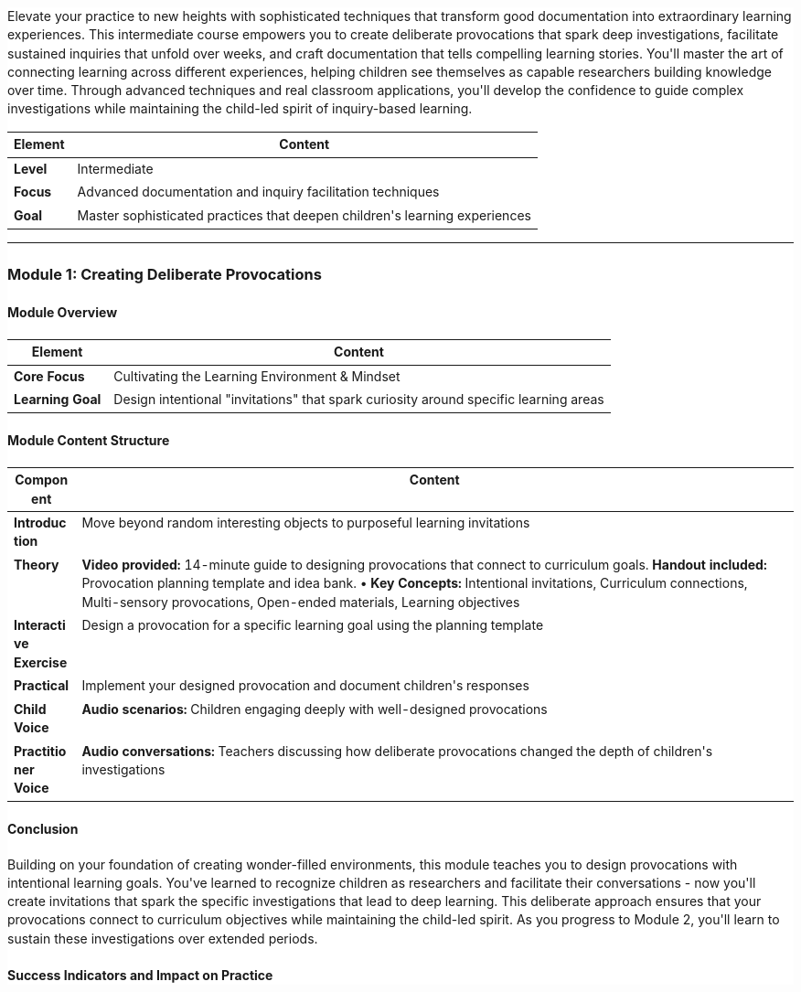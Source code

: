 Elevate your practice to new heights with sophisticated techniques that transform good documentation into extraordinary learning experiences. This intermediate course empowers you to create deliberate provocations that spark deep investigations, facilitate sustained inquiries that unfold over weeks, and craft documentation that tells compelling learning stories. You'll master the art of connecting learning across different experiences, helping children see themselves as capable researchers building knowledge over time. Through advanced techniques and real classroom applications, you'll develop the confidence to guide complex investigations while maintaining the child-led spirit of inquiry-based learning.

| Element | Content |
|---------|---------|
| **Level** | Intermediate |
| **Focus** | Advanced documentation and inquiry facilitation techniques |
| **Goal** | Master sophisticated practices that deepen children's learning experiences |

---

### **Module 1: Creating Deliberate Provocations**

#### **Module Overview**
| Element | Content |
|---------|---------|
| **Core Focus** | Cultivating the Learning Environment & Mindset |
| **Learning Goal** | Design intentional "invitations" that spark curiosity around specific learning areas |

#### **Module Content Structure**
| Component | Content |
|-----------|---------|
| **Introduction** | Move beyond random interesting objects to purposeful learning invitations |
| **Theory** | **Video provided:** 14-minute guide to designing provocations that connect to curriculum goals. **Handout included:** Provocation planning template and idea bank. • **Key Concepts:** Intentional invitations, Curriculum connections, Multi-sensory provocations, Open-ended materials, Learning objectives |
| **Interactive Exercise** | Design a provocation for a specific learning goal using the planning template |
| **Practical** | Implement your designed provocation and document children's responses |
| **Child Voice** | **Audio scenarios:** Children engaging deeply with well-designed provocations |
| **Practitioner Voice** | **Audio conversations:** Teachers discussing how deliberate provocations changed the depth of children's investigations |

#### **Conclusion**
Building on your foundation of creating wonder-filled environments, this module teaches you to design provocations with intentional learning goals. You've learned to recognize children as researchers and facilitate their conversations - now you'll create invitations that spark the specific investigations that lead to deep learning. This deliberate approach ensures that your provocations connect to curriculum objectives while maintaining the child-led spirit. As you progress to Module 2, you'll learn to sustain these investigations over extended periods.

#### **Success Indicators and Impact on Practice**
